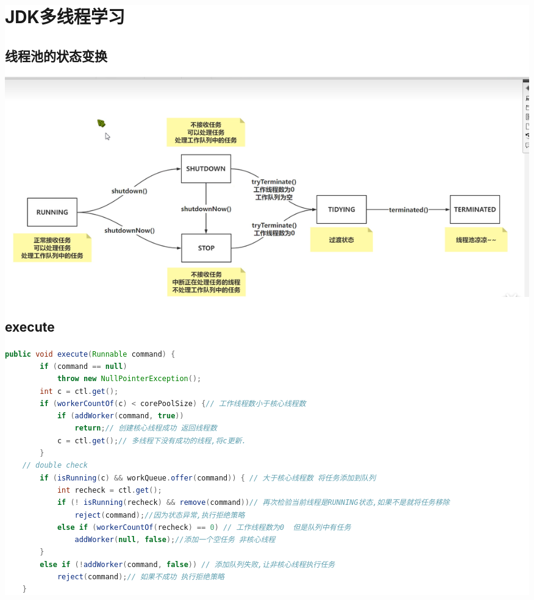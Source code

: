 # JDK多线程学习

## 线程池的状态变换

![image-20240518152221942](picture/线程源码/image-20240518152221942.png)

## execute

~~~java
public void execute(Runnable command) {
        if (command == null)
            throw new NullPointerException();
        int c = ctl.get();
        if (workerCountOf(c) < corePoolSize) {// 工作线程数小于核心线程数
            if (addWorker(command, true))
                return;// 创建核心线程成功 返回线程数
            c = ctl.get();// 多线程下没有成功的线程,将c更新.
        }
    // double check
        if (isRunning(c) && workQueue.offer(command)) { // 大于核心线程数 将任务添加到队列
            int recheck = ctl.get();
            if (! isRunning(recheck) && remove(command))// 再次检验当前线程是RUNNING状态,如果不是就将任务移除
                reject(command);//因为状态异常,执行拒绝策略
            else if (workerCountOf(recheck) == 0) // 工作线程数为0  但是队列中有任务
                addWorker(null, false);//添加一个空任务 非核心线程
        }
        else if (!addWorker(command, false)) // 添加队列失败,让非核心线程执行任务
            reject(command);// 如果不成功 执行拒绝策略
    }
~~~
